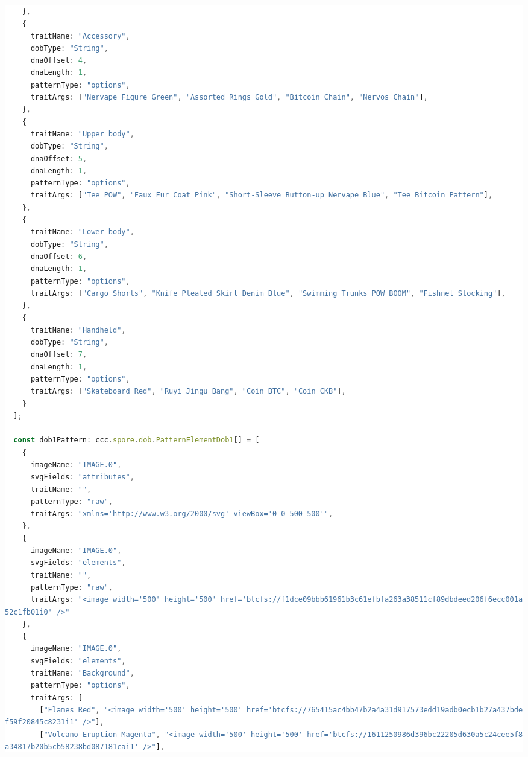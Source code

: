 ```typescript
    },
    {
      traitName: "Accessory",
      dobType: "String",
      dnaOffset: 4,
      dnaLength: 1,
      patternType: "options",
      traitArgs: ["Nervape Figure Green", "Assorted Rings Gold", "Bitcoin Chain", "Nervos Chain"],
    },
    {
      traitName: "Upper body",
      dobType: "String",
      dnaOffset: 5,
      dnaLength: 1,
      patternType: "options",
      traitArgs: ["Tee POW", "Faux Fur Coat Pink", "Short-Sleeve Button-up Nervape Blue", "Tee Bitcoin Pattern"],
    },
    {
      traitName: "Lower body",
      dobType: "String",
      dnaOffset: 6,
      dnaLength: 1,
      patternType: "options",
      traitArgs: ["Cargo Shorts", "Knife Pleated Skirt Denim Blue", "Swimming Trunks POW BOOM", "Fishnet Stocking"],
    },
    {
      traitName: "Handheld",
      dobType: "String",
      dnaOffset: 7,
      dnaLength: 1,
      patternType: "options",
      traitArgs: ["Skateboard Red", "Ruyi Jingu Bang", "Coin BTC", "Coin CKB"],
    }
  ];

  const dob1Pattern: ccc.spore.dob.PatternElementDob1[] = [
    {
      imageName: "IMAGE.0",
      svgFields: "attributes",
      traitName: "",
      patternType: "raw",
      traitArgs: "xmlns='http://www.w3.org/2000/svg' viewBox='0 0 500 500'",
    },
    {
      imageName: "IMAGE.0",
      svgFields: "elements",
      traitName: "",
      patternType: "raw",
      traitArgs: "<image width='500' height='500' href='btcfs://f1dce09bbb61961b3c61efbfa263a38511cf89dbdeed206f6ecc001a52c1fb01i0' />"
    },
    {
      imageName: "IMAGE.0",
      svgFields: "elements",
      traitName: "Background",
      patternType: "options",
      traitArgs: [
        ["Flames Red", "<image width='500' height='500' href='btcfs://765415ac4bb47b2a4a31d917573edd19adb0ecb1b27a437bdef59f20845c8231i1' />"],
        ["Volcano Eruption Magenta", "<image width='500' height='500' href='btcfs://1611250986d396bc22205d630a5c24cee5f8a34817b20b5cb58238bd087181cai1' />"],
```